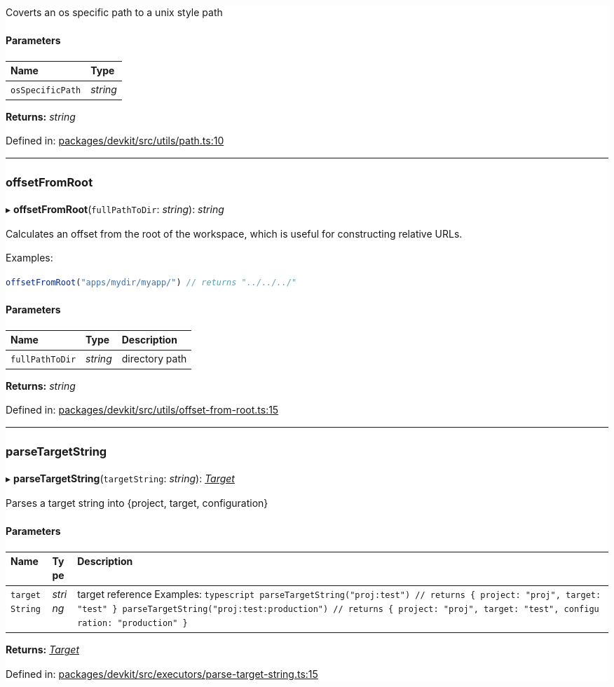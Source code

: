 Coverts an os specific path to a unix style path

#### Parameters

| Name | Type |
| :------ | :------ |
| `osSpecificPath` | *string* |

**Returns:** *string*

Defined in: [packages/devkit/src/utils/path.ts:10](https://github.com/nrwl/nx/blob/55b37cee/packages/devkit/src/utils/path.ts#L10)

___

### offsetFromRoot

▸ **offsetFromRoot**(`fullPathToDir`: *string*): *string*

Calculates an offset from the root of the workspace, which is useful for
constructing relative URLs.

Examples:

```typescript
offsetFromRoot("apps/mydir/myapp/") // returns "../../../"
```

#### Parameters

| Name | Type | Description |
| :------ | :------ | :------ |
| `fullPathToDir` | *string* | directory path |

**Returns:** *string*

Defined in: [packages/devkit/src/utils/offset-from-root.ts:15](https://github.com/nrwl/nx/blob/55b37cee/packages/devkit/src/utils/offset-from-root.ts#L15)

___

### parseTargetString

▸ **parseTargetString**(`targetString`: *string*): [*Target*](/latest/react/nx-devkit/index#target)

Parses a target string into {project, target, configuration}

#### Parameters

| Name | Type | Description |
| :------ | :------ | :------ |
| `targetString` | *string* | target reference  Examples:  ```typescript parseTargetString("proj:test") // returns { project: "proj", target: "test" } parseTargetString("proj:test:production") // returns { project: "proj", target: "test", configuration: "production" } ``` |

**Returns:** [*Target*](/latest/react/nx-devkit/index#target)

Defined in: [packages/devkit/src/executors/parse-target-string.ts:15](https://github.com/nrwl/nx/blob/55b37cee/packages/devkit/src/executors/parse-target-string.ts#L15)
